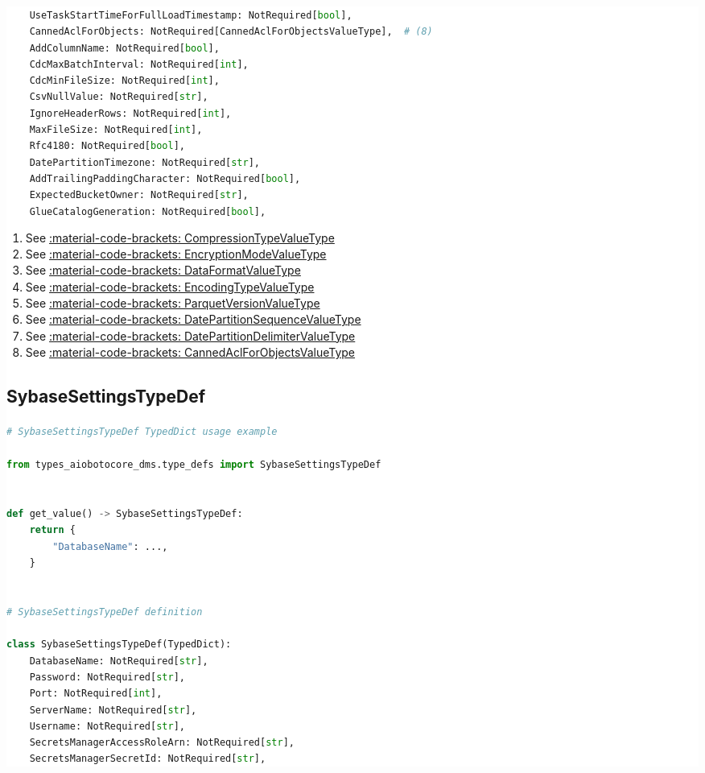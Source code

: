 ```python
    UseTaskStartTimeForFullLoadTimestamp: NotRequired[bool],
    CannedAclForObjects: NotRequired[CannedAclForObjectsValueType],  # (8)
    AddColumnName: NotRequired[bool],
    CdcMaxBatchInterval: NotRequired[int],
    CdcMinFileSize: NotRequired[int],
    CsvNullValue: NotRequired[str],
    IgnoreHeaderRows: NotRequired[int],
    MaxFileSize: NotRequired[int],
    Rfc4180: NotRequired[bool],
    DatePartitionTimezone: NotRequired[str],
    AddTrailingPaddingCharacter: NotRequired[bool],
    ExpectedBucketOwner: NotRequired[str],
    GlueCatalogGeneration: NotRequired[bool],
```

1. See [:material-code-brackets: CompressionTypeValueType](./literals.md#compressiontypevaluetype)
2. See [:material-code-brackets: EncryptionModeValueType](./literals.md#encryptionmodevaluetype)
3. See [:material-code-brackets: DataFormatValueType](./literals.md#dataformatvaluetype)
4. See [:material-code-brackets: EncodingTypeValueType](./literals.md#encodingtypevaluetype)
5. See [:material-code-brackets: ParquetVersionValueType](./literals.md#parquetversionvaluetype)
6. See [:material-code-brackets: DatePartitionSequenceValueType](./literals.md#datepartitionsequencevaluetype)
7. See [:material-code-brackets: DatePartitionDelimiterValueType](./literals.md#datepartitiondelimitervaluetype)
8. See [:material-code-brackets: CannedAclForObjectsValueType](./literals.md#cannedaclforobjectsvaluetype)

## SybaseSettingsTypeDef

```python
# SybaseSettingsTypeDef TypedDict usage example

from types_aiobotocore_dms.type_defs import SybaseSettingsTypeDef


def get_value() -> SybaseSettingsTypeDef:
    return {
        "DatabaseName": ...,
    }


# SybaseSettingsTypeDef definition

class SybaseSettingsTypeDef(TypedDict):
    DatabaseName: NotRequired[str],
    Password: NotRequired[str],
    Port: NotRequired[int],
    ServerName: NotRequired[str],
    Username: NotRequired[str],
    SecretsManagerAccessRoleArn: NotRequired[str],
    SecretsManagerSecretId: NotRequired[str],
```
